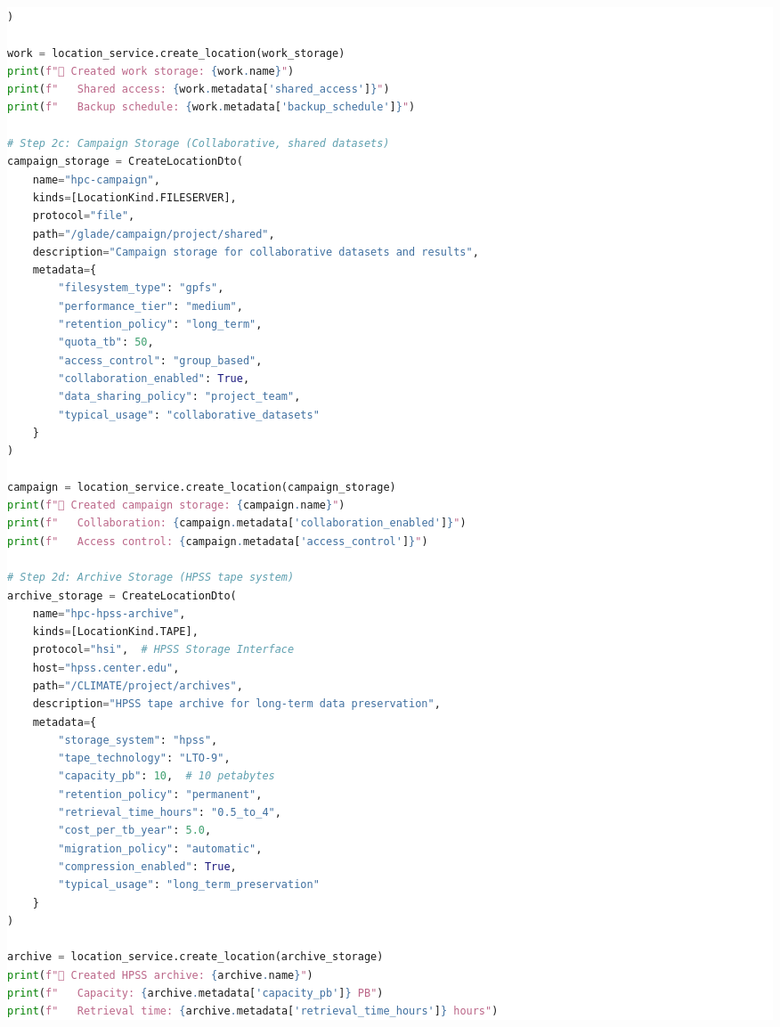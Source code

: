 ```python
)

work = location_service.create_location(work_storage)
print(f"💼 Created work storage: {work.name}")
print(f"   Shared access: {work.metadata['shared_access']}")
print(f"   Backup schedule: {work.metadata['backup_schedule']}")

# Step 2c: Campaign Storage (Collaborative, shared datasets)
campaign_storage = CreateLocationDto(
    name="hpc-campaign",
    kinds=[LocationKind.FILESERVER],
    protocol="file", 
    path="/glade/campaign/project/shared",
    description="Campaign storage for collaborative datasets and results",
    metadata={
        "filesystem_type": "gpfs",
        "performance_tier": "medium",
        "retention_policy": "long_term",
        "quota_tb": 50,
        "access_control": "group_based",
        "collaboration_enabled": True,
        "data_sharing_policy": "project_team",
        "typical_usage": "collaborative_datasets"
    }
)

campaign = location_service.create_location(campaign_storage)
print(f"👥 Created campaign storage: {campaign.name}")
print(f"   Collaboration: {campaign.metadata['collaboration_enabled']}")
print(f"   Access control: {campaign.metadata['access_control']}")

# Step 2d: Archive Storage (HPSS tape system)
archive_storage = CreateLocationDto(
    name="hpc-hpss-archive",
    kinds=[LocationKind.TAPE],
    protocol="hsi",  # HPSS Storage Interface
    host="hpss.center.edu",
    path="/CLIMATE/project/archives",
    description="HPSS tape archive for long-term data preservation",
    metadata={
        "storage_system": "hpss",
        "tape_technology": "LTO-9",
        "capacity_pb": 10,  # 10 petabytes
        "retention_policy": "permanent",
        "retrieval_time_hours": "0.5_to_4",
        "cost_per_tb_year": 5.0,
        "migration_policy": "automatic",
        "compression_enabled": True,
        "typical_usage": "long_term_preservation"
    }
)

archive = location_service.create_location(archive_storage)
print(f"📼 Created HPSS archive: {archive.name}")
print(f"   Capacity: {archive.metadata['capacity_pb']} PB")
print(f"   Retrieval time: {archive.metadata['retrieval_time_hours']} hours")
```
